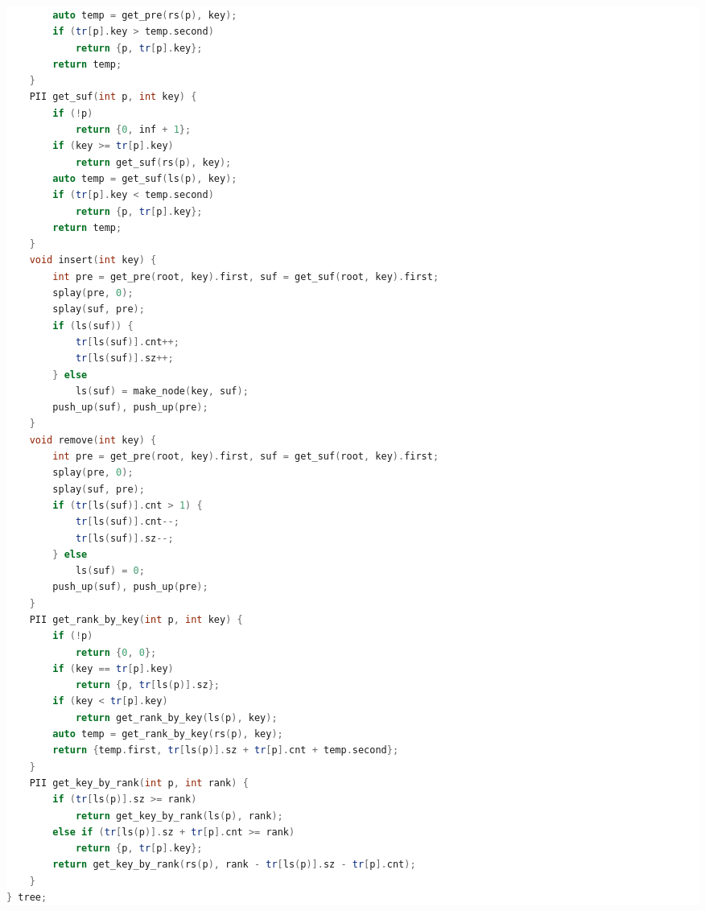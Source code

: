 ```cpp
        auto temp = get_pre(rs(p), key);
        if (tr[p].key > temp.second)
            return {p, tr[p].key};
        return temp;
    }
    PII get_suf(int p, int key) {
        if (!p)
            return {0, inf + 1};
        if (key >= tr[p].key)
            return get_suf(rs(p), key);
        auto temp = get_suf(ls(p), key);
        if (tr[p].key < temp.second)
            return {p, tr[p].key};
        return temp;
    }
    void insert(int key) {
        int pre = get_pre(root, key).first, suf = get_suf(root, key).first;
        splay(pre, 0);
        splay(suf, pre);
        if (ls(suf)) {
            tr[ls(suf)].cnt++;
            tr[ls(suf)].sz++;
        } else
            ls(suf) = make_node(key, suf);
        push_up(suf), push_up(pre);
    }
    void remove(int key) {
        int pre = get_pre(root, key).first, suf = get_suf(root, key).first;
        splay(pre, 0);
        splay(suf, pre);
        if (tr[ls(suf)].cnt > 1) {
            tr[ls(suf)].cnt--;
            tr[ls(suf)].sz--;
        } else
            ls(suf) = 0;
        push_up(suf), push_up(pre);
    }
    PII get_rank_by_key(int p, int key) {
        if (!p)
            return {0, 0};
        if (key == tr[p].key)
            return {p, tr[ls(p)].sz};
        if (key < tr[p].key)
            return get_rank_by_key(ls(p), key);
        auto temp = get_rank_by_key(rs(p), key);
        return {temp.first, tr[ls(p)].sz + tr[p].cnt + temp.second};
    }
    PII get_key_by_rank(int p, int rank) {
        if (tr[ls(p)].sz >= rank)
            return get_key_by_rank(ls(p), rank);
        else if (tr[ls(p)].sz + tr[p].cnt >= rank)
            return {p, tr[p].key};
        return get_key_by_rank(rs(p), rank - tr[ls(p)].sz - tr[p].cnt);
    }
} tree;
```
